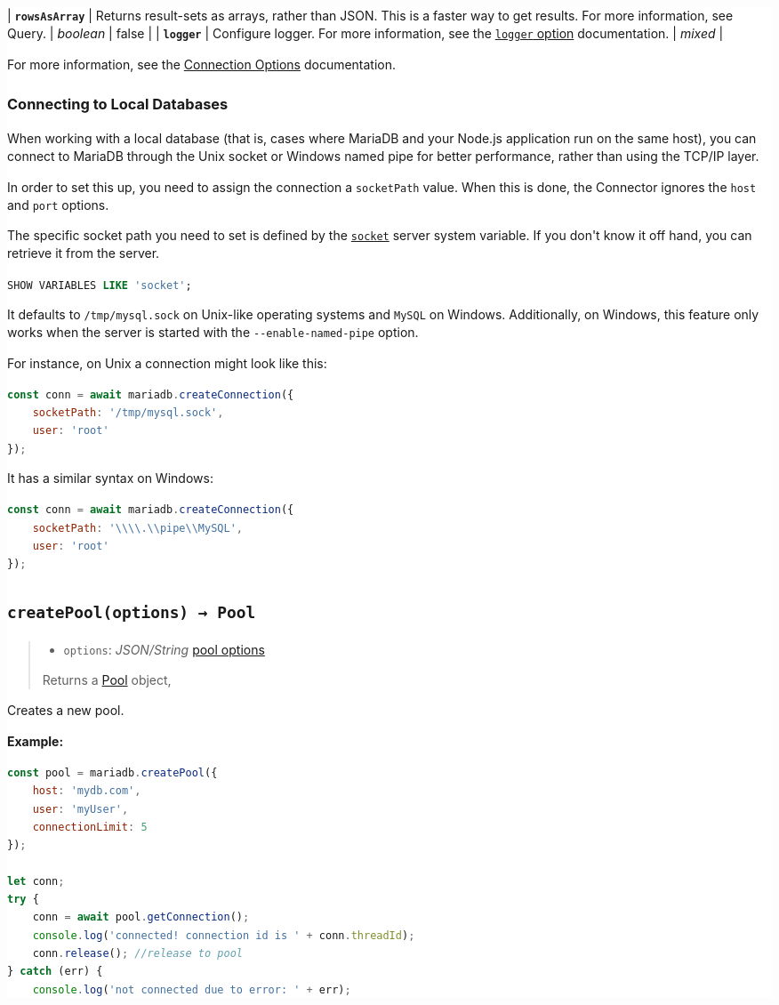 |    **`rowsAsArray`** | Returns result-sets as arrays, rather than JSON. This is a faster way to get results. For more information, see Query.                                                                                                                                                                       | *boolean* |    false    |
|         **`logger`** | Configure logger. For more information, see the [`logger` option](/documentation/connection-options.md#logger) documentation.                                                                                                                                                                |  *mixed*  |

For more information, see the [Connection Options](/documentation/connection-options.md) documentation. 

### Connecting to Local Databases 

When working with a local database (that is, cases where MariaDB and your Node.js application run on the same host), you can connect to MariaDB through the Unix socket or Windows named pipe for better performance, rather than using the TCP/IP layer.

In order to set this up, you need to assign the connection a `socketPath` value. When this is done, the Connector ignores the `host` and `port` options.

The specific socket path you need to set is defined by the 
[`socket`](https://mariadb.com/kb/en/library/server-system-variables/#socket) server system variable. If you don't know it off hand, you can retrieve it from the server.

```sql
SHOW VARIABLES LIKE 'socket';
```

It defaults to `/tmp/mysql.sock` on Unix-like operating systems and `MySQL` on Windows. Additionally, on Windows, this feature only works when the server is started with the `--enable-named-pipe` option.

For instance, on Unix a connection might look like this:

```javascript
const conn = await mariadb.createConnection({ 
    socketPath: '/tmp/mysql.sock', 
    user: 'root' 
});
```

It has a similar syntax on Windows: 

```javascript
const conn = await mariadb.createConnection({ 
    socketPath: '\\\\.\\pipe\\MySQL', 
    user: 'root' 
});
```

## `createPool(options) → Pool`

> * `options`: *JSON/String* [pool options](#pool-options)
>
> Returns a [Pool](#pool-api) object,

Creates a new pool.

**Example:**

```javascript
const pool = mariadb.createPool({ 
    host: 'mydb.com', 
    user: 'myUser', 
    connectionLimit: 5 
});

let conn;
try {
    conn = await pool.getConnection();
    console.log('connected! connection id is ' + conn.threadId);
    conn.release(); //release to pool
} catch (err) {
    console.log('not connected due to error: ' + err);
```
